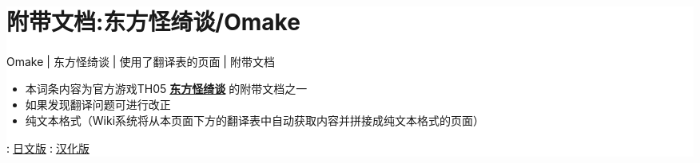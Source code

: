 # 附带文档:东方怪绮谈/Omake



Omake | 东方怪绮谈 | 使用了翻译表的页面 | 附带文档

  
  

  

- 本词条内容为官方游戏TH05 **[东方怪绮谈](./东方怪绮谈.md)** 的附带文档之一
- 如果发现翻译问题可进行改正
- 纯文本格式（Wiki系统将从本页面下方的翻译表中自动获取内容并拼接成纯文本格式的页面）

: [日文版](http://omake.thwiki.cc/translate.php?u=附带文档:东方怪绮谈/Omake&amp;t=ja)
: [汉化版](http://omake.thwiki.cc/translate.php?u=附带文档:东方怪绮谈/Omake&amp;t=zh)

  
  

  

